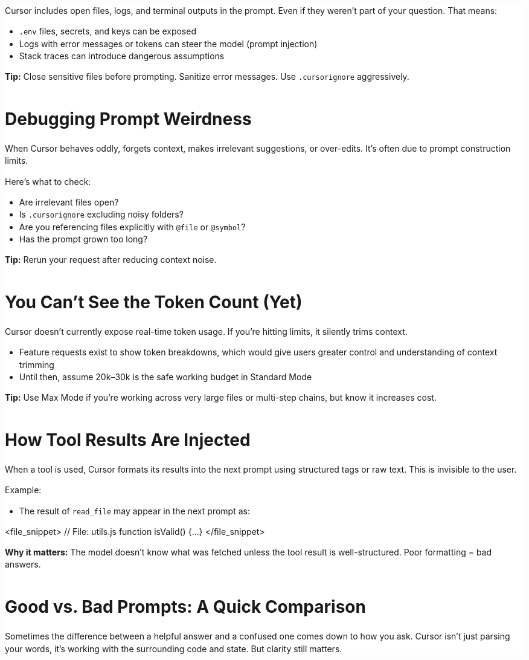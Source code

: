 Cursor includes open files, logs, and terminal outputs in the prompt. Even if they weren’t part of your question. That means:

- `.env` files, secrets, and keys can be exposed
- Logs with error messages or tokens can steer the model (prompt injection)
- Stack traces can introduce dangerous assumptions

**Tip:** Close sensitive files before prompting. Sanitize error messages. Use `.cursorignore` aggressively.

# Debugging Prompt Weirdness

When Cursor behaves oddly, forgets context, makes irrelevant suggestions, or over-edits. It’s often due to prompt construction limits.

Here’s what to check:

- Are irrelevant files open?
- Is `.cursorignore` excluding noisy folders?
- Are you referencing files explicitly with `@file` or `@symbol`?
- Has the prompt grown too long?

**Tip:** Rerun your request after reducing context noise.

# You Can’t See the Token Count (Yet)

Cursor doesn’t currently expose real-time token usage. If you’re hitting limits, it silently trims context.

- Feature requests exist to show token breakdowns, which would give users greater control and understanding of context trimming
- Until then, assume 20k–30k is the safe working budget in Standard Mode

**Tip:** Use Max Mode if you’re working across very large files or multi-step chains, but know it increases cost.

# How Tool Results Are Injected

When a tool is used, Cursor formats its results into the next prompt using structured tags or raw text. This is invisible to the user.

Example:

- The result of `read_file` may appear in the next prompt as:

<file_snippet> // File: utils.js function isValid() {...} </file_snippet>

**Why it matters:** The model doesn’t know what was fetched unless the tool result is well-structured. Poor formatting = bad answers.

# Good vs. Bad Prompts: A Quick Comparison

Sometimes the difference between a helpful answer and a confused one comes down to how you ask. Cursor isn’t just parsing your words, it’s working with the surrounding code and state. But clarity still matters.
